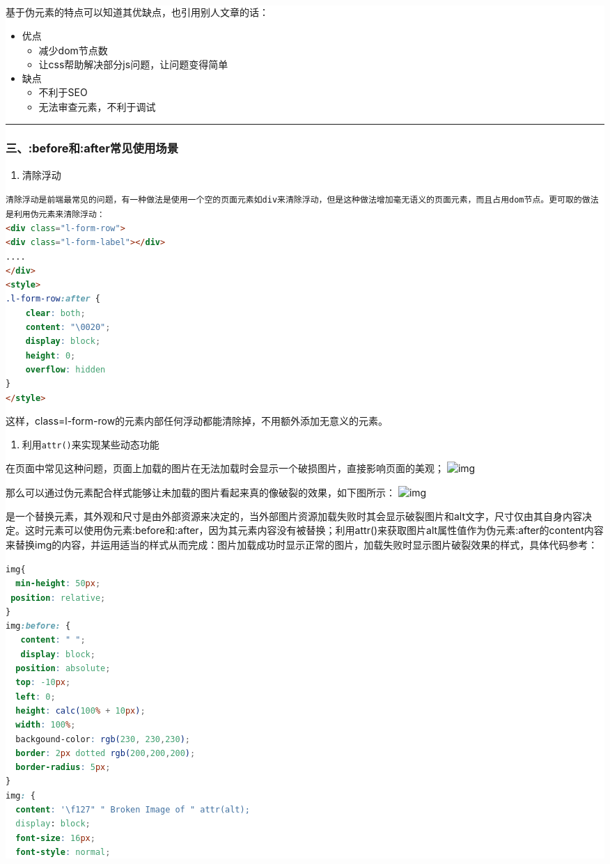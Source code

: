 基于伪元素的特点可以知道其优缺点，也引用别人文章的话：

- 优点
  - 减少dom节点数
  - 让css帮助解决部分js问题，让问题变得简单
- 缺点
  - 不利于SEO
  - 无法审查元素，不利于调试

------

### 三、:before和:after常见使用场景

1. 清除浮动

```html
清除浮动是前端最常见的问题，有一种做法是使用一个空的页面元素如div来清除浮动，但是这种做法增加毫无语义的页面元素，而且占用dom节点。更可取的做法是利用伪元素来清除浮动：
<div class="l-form-row">
<div class="l-form-label"></div>
....
</div>
<style>
.l-form-row:after {
    clear: both;
    content: "\0020";
    display: block;
    height: 0;
    overflow: hidden
}
</style>
```

这样，class=l-form-row的元素内部任何浮动都能清除掉，不用额外添加无意义的元素。

1. 利用`attr()`来实现某些动态功能

在页面中常见这种问题，页面上加载的图片在无法加载时会显示一个破损图片，直接影响页面的美观；
![img](http://cdn2.w3cplus.com/cdn/farfuture/A2Bz5jXo1C3l2A3tc7h4QIkXhZ-eKXh8QjxO-f79fKQ/mtime:1468406046/sites/default/files/blogs/2016/1607/dirty-tricks3.png)

那么可以通过伪元素配合样式能够让未加载的图片看起来真的像破裂的效果，如下图所示：
![img](https://images2015.cnblogs.com/blog/408483/201608/408483-20160825213155866-395524514.png)

<img>是一个替换元素，其外观和尺寸是由外部资源来决定的，当外部图片资源加载失败时其会显示破裂图片和alt文字，尺寸仅由其自身内容决定。这时<img>元素可以使用伪元素:before和:after，因为其元素内容没有被替换；利用attr()来获取图片alt属性值作为伪元素:after的content内容来替换img的内容，并运用适当的样式从而完成：图片加载成功时显示正常的图片，加载失败时显示图片破裂效果的样式，具体代码参考：

```css
img{
  min-height: 50px;
 position: relative;
}
img:before: {
   content: " ";
   display: block;
  position: absolute;
  top: -10px;
  left: 0;
  height: calc(100% + 10px);
  width: 100%;
  backgound-color: rgb(230, 230,230);
  border: 2px dotted rgb(200,200,200);
  border-radius: 5px;
}
img: {
  content: '\f127" " Broken Image of " attr(alt);
  display: block;
  font-size: 16px;
  font-style: normal;
```